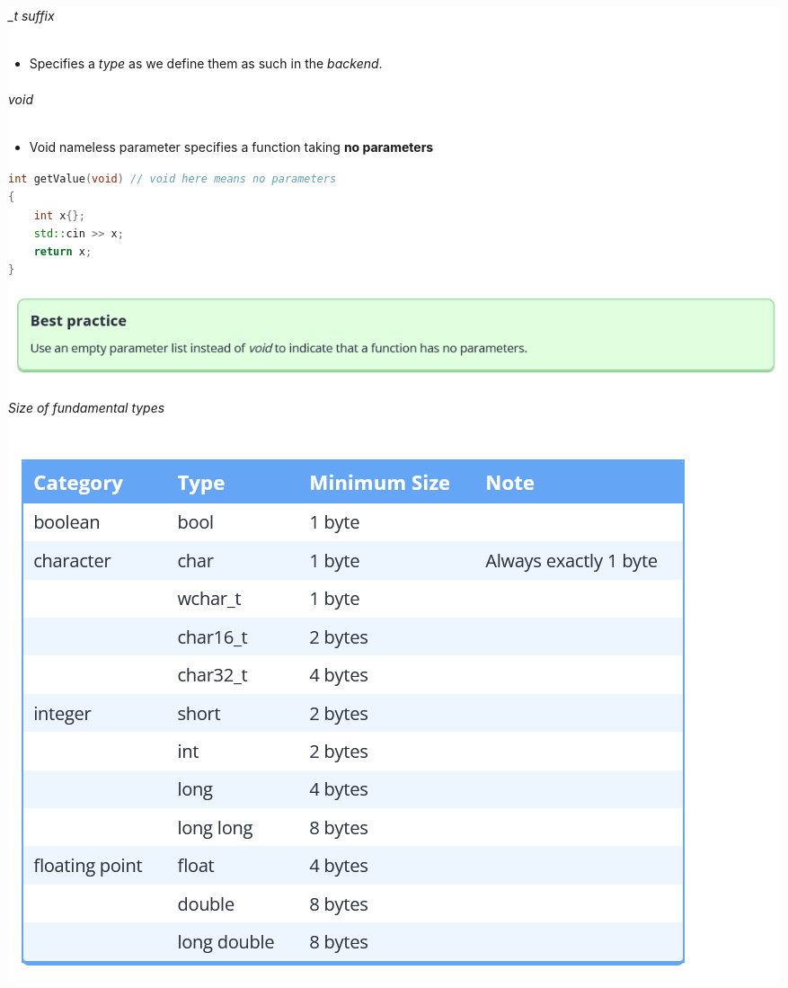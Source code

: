 ###### _t suffix

- Specifies a *type* as we define them as such in the *backend*.

###### void

- Void nameless parameter specifies a function taking **no parameters**

```c++
int getValue(void) // void here means no parameters
{
    int x{};
    std::cin >> x;
    return x;
}
```

![image](https://github.com/sbalfe/all-notes/blob/master/images/image-20220413160746065.png)

###### Size of fundamental types

![image](https://github.com/sbalfe/all-notes/blob/master/images/image-20220413160829939.png)
